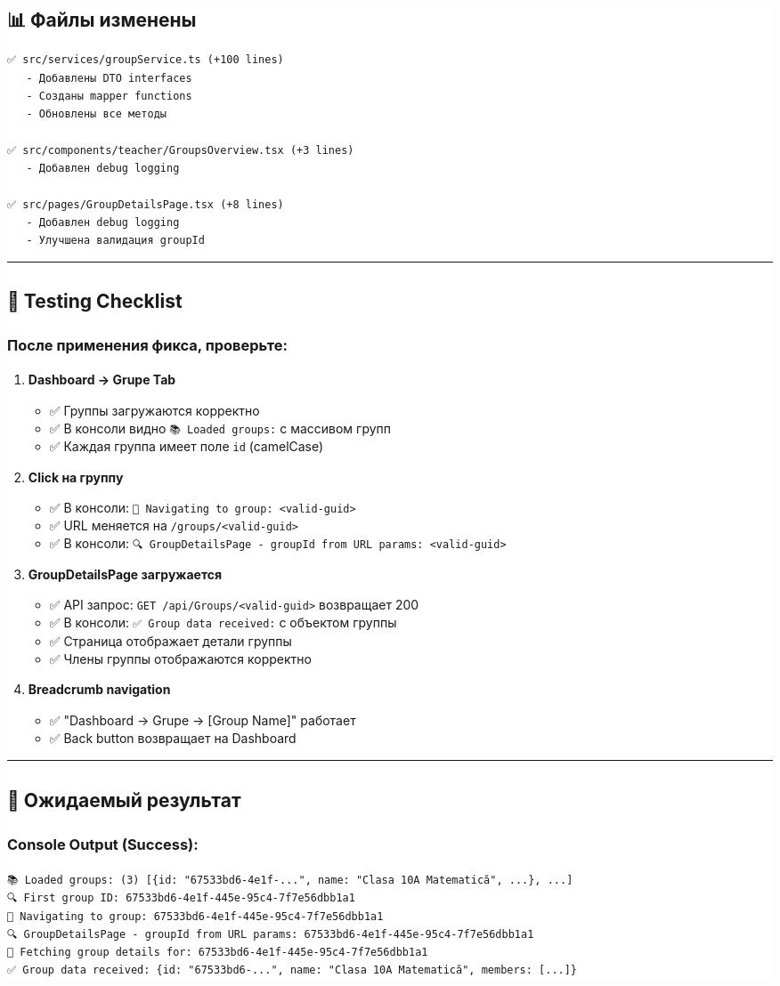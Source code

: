 
## 📊 Файлы изменены

```
✅ src/services/groupService.ts (+100 lines)
   - Добавлены DTO interfaces
   - Созданы mapper functions
   - Обновлены все методы

✅ src/components/teacher/GroupsOverview.tsx (+3 lines)
   - Добавлен debug logging

✅ src/pages/GroupDetailsPage.tsx (+8 lines)
   - Добавлен debug logging
   - Улучшена валидация groupId
```

---

## 🧪 Testing Checklist

### После применения фикса, проверьте:

1. **Dashboard → Grupe Tab**
   - ✅ Группы загружаются корректно
   - ✅ В консоли видно `📚 Loaded groups:` с массивом групп
   - ✅ Каждая группа имеет поле `id` (camelCase)

2. **Click на группу**
   - ✅ В консоли: `🎯 Navigating to group: <valid-guid>`
   - ✅ URL меняется на `/groups/<valid-guid>`
   - ✅ В консоли: `🔍 GroupDetailsPage - groupId from URL params: <valid-guid>`

3. **GroupDetailsPage загружается**
   - ✅ API запрос: `GET /api/Groups/<valid-guid>` возвращает 200
   - ✅ В консоли: `✅ Group data received:` с объектом группы
   - ✅ Страница отображает детали группы
   - ✅ Члены группы отображаются корректно

4. **Breadcrumb navigation**
   - ✅ "Dashboard → Grupe → [Group Name]" работает
   - ✅ Back button возвращает на Dashboard

---

## 🎯 Ожидаемый результат

### Console Output (Success):
```
📚 Loaded groups: (3) [{id: "67533bd6-4e1f-...", name: "Clasa 10A Matematică", ...}, ...]
🔍 First group ID: 67533bd6-4e1f-445e-95c4-7f7e56dbb1a1
🎯 Navigating to group: 67533bd6-4e1f-445e-95c4-7f7e56dbb1a1
🔍 GroupDetailsPage - groupId from URL params: 67533bd6-4e1f-445e-95c4-7f7e56dbb1a1
📡 Fetching group details for: 67533bd6-4e1f-445e-95c4-7f7e56dbb1a1
✅ Group data received: {id: "67533bd6-...", name: "Clasa 10A Matematică", members: [...]}
```


  [key: string]: unknown;